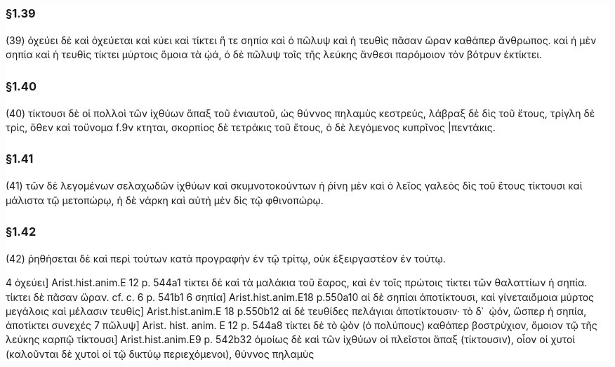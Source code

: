### §1.39  

<p>(39) ὀχεύει δὲ καὶ ὀχεύεται καὶ κύει <lb n="5"/> καὶ τίκτει ἥ τε σηπία
                            καὶ ὁ πῶλυψ καὶ ἡ τευθὶς πᾶσαν ὥραν καθάπερ <lb n="20"/> ἄνθρωπος. καὶ ἡ
                            μὲν σηπία καὶ ἡ τευθὶς τίκτει μύρτοις ὅμοια τὰ ᾠά, ὁ δὲ πῶλυψ τοῖς τῆς
                            λεύκης ἄνθεσι παρόμοιον τὸν βότρυν ἐκτίκτει. </p>  

### §1.40  

<p>(40) τίκτουσι δὲ οἱ πολλοὶ τῶν ἰχθύων ἅπαξ τοῦ ἐνιαυτοῦ, ὡς θύννος
                            πηλαμὺς κεστρεύς, λάβραξ δὲ δὶς τοῦ ἔτους, τρίγλη δὲ τρίς, ὅθεν καὶ
                            τοὔνομα <lb n="25"/>
                            <note type="marginal">f.9ν</note> κτηται, σκορπίος δὲ τετράκις τοῦ
                            ἔτους, ὁ δὲ λεγόμενος κυπρῖνος |πεντάκις. <lb n="11"/></p>  

### §1.41  

<p>(41) τῶν δὲ λεγομένων σελαχωδῶν ἰχθύων καὶ σκυμνοτοκούντων ἡ ῥίνη μὲν καὶ
                            ὁ λεῖος γαλεὸς δὶς τοῦ ἔτους τίκτουσι καὶ μάλιστα τῷ μετοπώρῳ, ἡ δὲ
                            νάρκη καὶ αὐτὴ μὲν δὶς <gap reason="omitted"/> τῷ φθινοπώρῳ. </p>  

### §1.42  

<p>(42) ῥηθήσεται δὲ καὶ περὶ τούτων κατὰ προγραφὴν ἐν τῷ τρίτῳ, <lb n="24"/>
                            <lb n="15"/> οὐκ ἐξειργαστέον ἐν τούτῳ.</p>
                        <note type="footnote">4 ὀχεύει] Arist.hist.anim.Ε 12 p. 544a1 τίκτει δὲ καὶ
                            τὰ μαλάκια τοῦ ἔαρος, καὶ ἐν τοῖς πρώτοις τίκτει τῶν θαλαττίων ἡ σηπία.
                            τίκτει δὲ πᾶσαν ὥραν. cf. c. 6 p. 541b1 6 σηπία] Arist.hist.anim.E18
                            p.550a10 αἱ δὲ σηπίαι ἀποτίκτουσι, καὶ γίνεταιὅμοια μύρτος μεγάλοις καὶ
                            μέλασιν τευθὶς] Arist.hist.anim.E 18 p.550b12 αἱ δὲ τευθίδες πελάγιαι
                            ἀποτίκτουσιν· τὸ δ᾿  ᾠόν, ὥσπερ ἡ σηπία, ἀποτίκτει συνεχές 7 πῶλυψ]
                            Arist. hist. anim. Ε 12 p. 544a8 τίκτει δὲ τὸ ᾠὸν (ὁ πολύπους) καθάπερ
                            βοστρὐχιον, ὅμοιον τῷ τῆς λεύκης καρπῷ τίκτουσι] Arist.hist.anim.Ε9 p.
                            542b32 ὁμοίως δὲ καὶ τῶν ἰχθύων οἱ πλεῖστοι ἅπαξ (τίκτουσιν), οἶον οἱ
                            χυτοί (καλοῦνται δὲ χυτοὶ οἱ τῷ δικτύῳ περιεχόμενοι), θύννος πηλαμὺς
